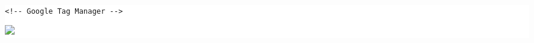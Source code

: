  
    <!-- Google Tag Manager -->
<script>
    (function (w, d, s, l, i) {
        w[l] = w[l] || []; w[l].push({
            'gtm.start':
                new Date().getTime(), event: 'gtm.js'
        }); var f = d.getElementsByTagName(s)[0],
            j = d.createElement(s), dl = l != 'dataLayer' ? '&l=' + l : ''; j.async = true; j.src =
                'https://www.googletagmanager.com/gtm.js?id=' + i + dl; f.parentNode.insertBefore(j, f);
    })(window, document, 'script', 'dataLayer', 'GTM-NLSKVH9D');</script>


<script async="" src="https://www.googletagmanager.com/gtag/js?id=G-29V2PXW4CF"></script>
<script>
    window.dataLayer = window.dataLayer || [];
    function gtag() { dataLayer.push(arguments); }
    gtag('js', new Date());
    gtag('config', 'G-29V2PXW4CF', {
        'send_page_view': true
    });
</script>
<script>
    function gtagEvent(eventcategory, eventlabel, action) {
        if (gtag) {
            gtag('event', action, {
                'send_to': 'G-29V2PXW4CF',
                'event_category': eventcategory,
                'event_label': eventlabel
            });

        }
    }
</script>

<script>
    var _comscore = _comscore || [];
    _comscore.push({
        c1: "2", c2: "20416623",
        options: {
            enableFirstPartyCookie: true,
            bypassUserConsentRequirementFor1PCookie: true
        }
    });

    (function () {
        var s = document.createElement("script"), el = document.getElementsByTagName("script")[0]; s.async = true;
        s.src = "https://sb.scorecardresearch.com/cs/20416623/beacon.js";
        el.parentNode.insertBefore(s, el);
    })();
</script>
<noscript>
    <img src="https://sb.scorecardresearch.com/p?c1=2&c2=20416623&cv=4.4.0&cj=1">
</noscript>
